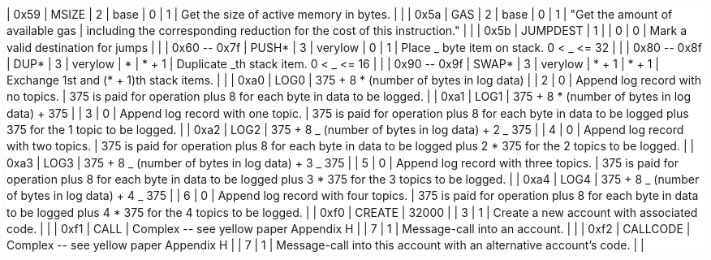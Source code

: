 |     0x59     |    MSIZE     |                            2                             |     base     |         0          |       1        |                            Get the size of active memory in bytes.                             |                                                                                                                                                                 |
|     0x5a     |     GAS      |                            2                             |     base     |         0          |       1        |                                "Get the amount of available gas                                |                                            including the corresponding reduction for the cost of this instruction."                                             |  |
|     0x5b     |   JUMPDEST   |                            1                             |              |         0          |       0        |                               Mark a valid destination for jumps                               |                                                                                                                                                                 |
| 0x60 -- 0x7f |    PUSH\*    |                            3                             |   verylow    |         0          |       1        |                            Place _ byte item on stack. 0 < _ <= 32                             |                                                                                                                                                                 |
| 0x80 -- 0x8f |    DUP\*     |                            3                             |   verylow    |         \*         |     \* + 1     |                             Duplicate _th stack item. 0 < _ <= 16                              |                                                                                                                                                                 |
| 0x90 -- 0x9f |    SWAP\*    |                            3                             |   verylow    |       \* + 1       |     \* + 1     |                            Exchange 1st and (\* + 1)th stack items.                            |                                                                                                                                                                 |
|     0xa0     |     LOG0     |         375 + 8 \* (number of bytes in log data)         |              |         2          |       0        |                               Append log record with no topics.                                |                                              375 is paid for operation plus 8 for each byte in data to be logged.                                               |
|     0xa1     |     LOG1     |      375 + 8 \* (number of bytes in log data) + 375      |              |         3          |       0        |                               Append log record with one topic.                                |                           375 is paid for operation plus 8 for each byte in data to be logged plus 375 for the 1 topic to be logged.                            |
|     0xa2     |     LOG2     |    375 + 8 _ (number of bytes in log data) + 2 _ 375     |              |         4          |       0        |                               Append log record with two topics.                               |                        375 is paid for operation plus 8 for each byte in data to be logged plus 2 \* 375 for the 2 topics to be logged.                         |
|     0xa3     |     LOG3     |    375 + 8 _ (number of bytes in log data) + 3 _ 375     |              |         5          |       0        |                              Append log record with three topics.                              |                        375 is paid for operation plus 8 for each byte in data to be logged plus 3 \* 375 for the 3 topics to be logged.                         |
|     0xa4     |     LOG4     |    375 + 8 _ (number of bytes in log data) + 4 _ 375     |              |         6          |       0        |                              Append log record with four topics.                               |                        375 is paid for operation plus 8 for each byte in data to be logged plus 4 \* 375 for the 4 topics to be logged.                         |
|     0xf0     |    CREATE    |                          32000                           |              |         3          |       1        |                           Create a new account with associated code.                           |                                                                                                                                                                 |
|     0xf1     |     CALL     |          Complex -- see yellow paper Appendix H          |              |         7          |       1        |                                 Message-call into an account.                                  |                                                                                                                                                                 |
|     0xf2     |   CALLCODE   |          Complex -- see yellow paper Appendix H          |              |         7          |       1        |               Message-call into this account with an alternative account’s code.               |                                                                                                                                                                 |